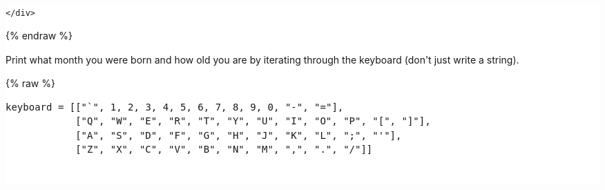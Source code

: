 </pre></div>

    </div>
</div>
</div>

</div>
    {% endraw %}

<div class="cell border-box-sizing text_cell rendered"><div class="inner_cell">
<div class="text_cell_render border-box-sizing rendered_html">
<p>Print what month you were born and how old you are by iterating through the keyboard (don't just write a string).</p>

</div>
</div>
</div>
    {% raw %}
    
<div class="cell border-box-sizing code_cell rendered">
<div class="input">

<div class="inner_cell">
    <div class="input_area">
<div class=" highlight hl-ipython3"><pre><span></span><span class="n">keyboard</span> <span class="o">=</span> <span class="p">[[</span><span class="s2">&quot;`&quot;</span><span class="p">,</span> <span class="mi">1</span><span class="p">,</span> <span class="mi">2</span><span class="p">,</span> <span class="mi">3</span><span class="p">,</span> <span class="mi">4</span><span class="p">,</span> <span class="mi">5</span><span class="p">,</span> <span class="mi">6</span><span class="p">,</span> <span class="mi">7</span><span class="p">,</span> <span class="mi">8</span><span class="p">,</span> <span class="mi">9</span><span class="p">,</span> <span class="mi">0</span><span class="p">,</span> <span class="s2">&quot;-&quot;</span><span class="p">,</span> <span class="s2">&quot;=&quot;</span><span class="p">],</span>
            <span class="p">[</span><span class="s2">&quot;Q&quot;</span><span class="p">,</span> <span class="s2">&quot;W&quot;</span><span class="p">,</span> <span class="s2">&quot;E&quot;</span><span class="p">,</span> <span class="s2">&quot;R&quot;</span><span class="p">,</span> <span class="s2">&quot;T&quot;</span><span class="p">,</span> <span class="s2">&quot;Y&quot;</span><span class="p">,</span> <span class="s2">&quot;U&quot;</span><span class="p">,</span> <span class="s2">&quot;I&quot;</span><span class="p">,</span> <span class="s2">&quot;O&quot;</span><span class="p">,</span> <span class="s2">&quot;P&quot;</span><span class="p">,</span> <span class="s2">&quot;[&quot;</span><span class="p">,</span> <span class="s2">&quot;]&quot;</span><span class="p">],</span>
            <span class="p">[</span><span class="s2">&quot;A&quot;</span><span class="p">,</span> <span class="s2">&quot;S&quot;</span><span class="p">,</span> <span class="s2">&quot;D&quot;</span><span class="p">,</span> <span class="s2">&quot;F&quot;</span><span class="p">,</span> <span class="s2">&quot;G&quot;</span><span class="p">,</span> <span class="s2">&quot;H&quot;</span><span class="p">,</span> <span class="s2">&quot;J&quot;</span><span class="p">,</span> <span class="s2">&quot;K&quot;</span><span class="p">,</span> <span class="s2">&quot;L&quot;</span><span class="p">,</span> <span class="s2">&quot;;&quot;</span><span class="p">,</span> <span class="s2">&quot;&#39;&quot;</span><span class="p">],</span>
            <span class="p">[</span><span class="s2">&quot;Z&quot;</span><span class="p">,</span> <span class="s2">&quot;X&quot;</span><span class="p">,</span> <span class="s2">&quot;C&quot;</span><span class="p">,</span> <span class="s2">&quot;V&quot;</span><span class="p">,</span> <span class="s2">&quot;B&quot;</span><span class="p">,</span> <span class="s2">&quot;N&quot;</span><span class="p">,</span> <span class="s2">&quot;M&quot;</span><span class="p">,</span> <span class="s2">&quot;,&quot;</span><span class="p">,</span> <span class="s2">&quot;.&quot;</span><span class="p">,</span> <span class="s2">&quot;/&quot;</span><span class="p">]]</span>
